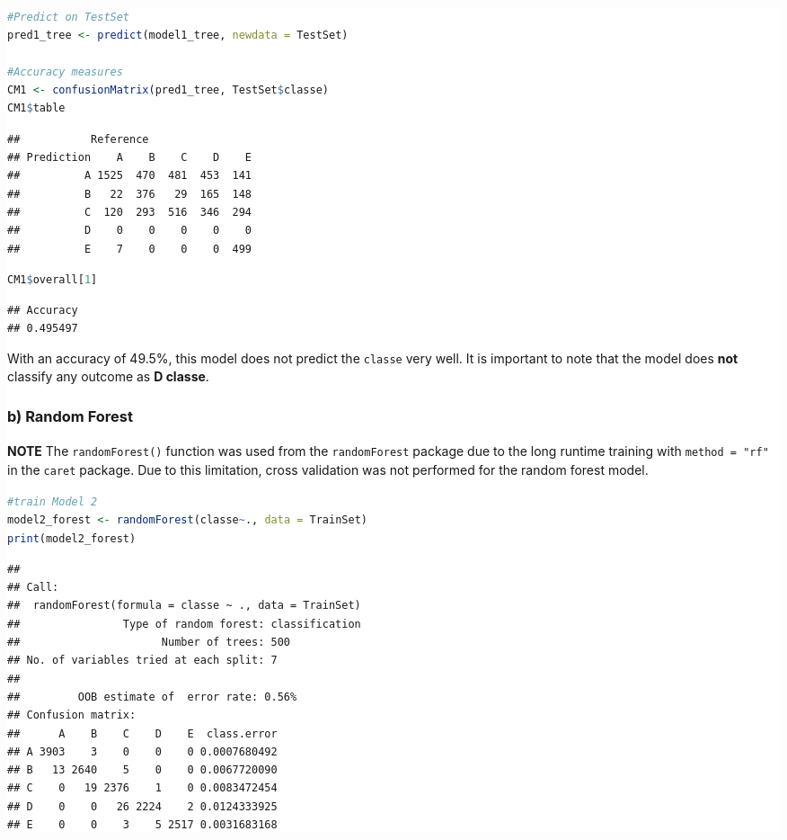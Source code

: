 ```r
#Predict on TestSet
pred1_tree <- predict(model1_tree, newdata = TestSet)

#Accuracy measures
CM1 <- confusionMatrix(pred1_tree, TestSet$classe)
CM1$table
```

```
##           Reference
## Prediction    A    B    C    D    E
##          A 1525  470  481  453  141
##          B   22  376   29  165  148
##          C  120  293  516  346  294
##          D    0    0    0    0    0
##          E    7    0    0    0  499
```

```r
CM1$overall[1]
```

```
## Accuracy 
## 0.495497
```

With an accuracy of 49.5%, this model does not predict the `classe` very well. It is important to note that the model does **not** classify any outcome as **D classe**.

### b) Random Forest

**NOTE** The `randomForest()` function was used from the `randomForest` package due to the long runtime training with `method = "rf"` in the `caret` package. Due to this limitation, cross validation was not performed for the random forest model.


```r
#train Model 2
model2_forest <- randomForest(classe~., data = TrainSet)
print(model2_forest)
```

```
## 
## Call:
##  randomForest(formula = classe ~ ., data = TrainSet) 
##                Type of random forest: classification
##                      Number of trees: 500
## No. of variables tried at each split: 7
## 
##         OOB estimate of  error rate: 0.56%
## Confusion matrix:
##      A    B    C    D    E  class.error
## A 3903    3    0    0    0 0.0007680492
## B   13 2640    5    0    0 0.0067720090
## C    0   19 2376    1    0 0.0083472454
## D    0    0   26 2224    2 0.0124333925
## E    0    0    3    5 2517 0.0031683168
```
